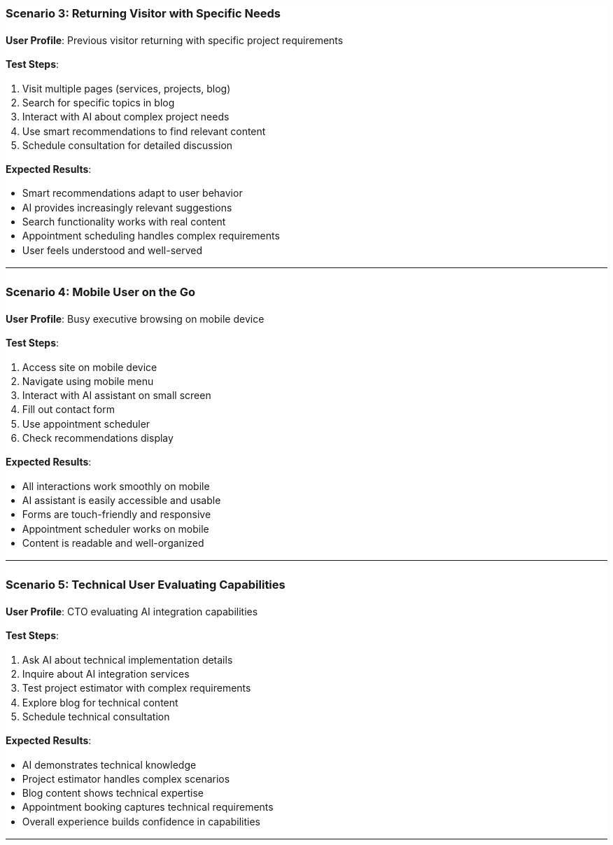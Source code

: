 
### **Scenario 3: Returning Visitor with Specific Needs**
**User Profile**: Previous visitor returning with specific project requirements

**Test Steps**:
1. Visit multiple pages (services, projects, blog)
2. Search for specific topics in blog
3. Interact with AI about complex project needs
4. Use smart recommendations to find relevant content
5. Schedule consultation for detailed discussion

**Expected Results**:
- Smart recommendations adapt to user behavior
- AI provides increasingly relevant suggestions
- Search functionality works with real content
- Appointment scheduling handles complex requirements
- User feels understood and well-served

---

### **Scenario 4: Mobile User on the Go**
**User Profile**: Busy executive browsing on mobile device

**Test Steps**:
1. Access site on mobile device
2. Navigate using mobile menu
3. Interact with AI assistant on small screen
4. Fill out contact form
5. Use appointment scheduler
6. Check recommendations display

**Expected Results**:
- All interactions work smoothly on mobile
- AI assistant is easily accessible and usable
- Forms are touch-friendly and responsive
- Appointment scheduler works on mobile
- Content is readable and well-organized

---

### **Scenario 5: Technical User Evaluating Capabilities**
**User Profile**: CTO evaluating AI integration capabilities

**Test Steps**:
1. Ask AI about technical implementation details
2. Inquire about AI integration services
3. Test project estimator with complex requirements
4. Explore blog for technical content
5. Schedule technical consultation

**Expected Results**:
- AI demonstrates technical knowledge
- Project estimator handles complex scenarios
- Blog content shows technical expertise
- Appointment booking captures technical requirements
- Overall experience builds confidence in capabilities

---